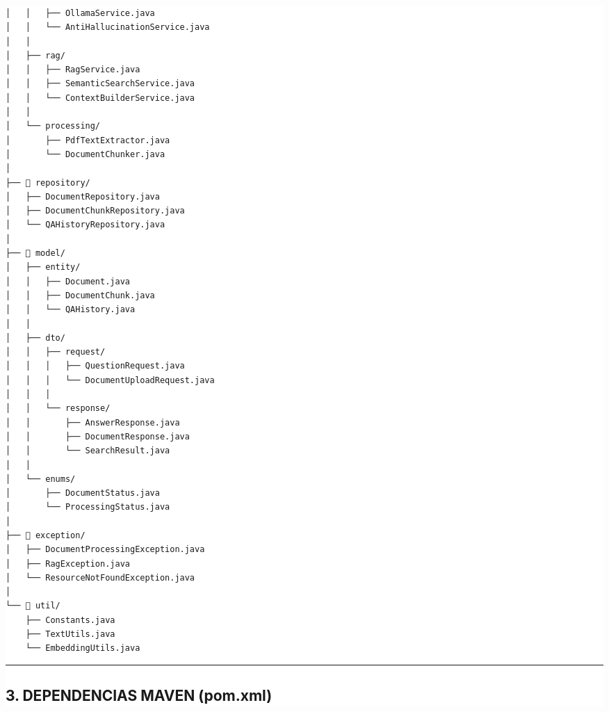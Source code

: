 ```
│   │   ├── OllamaService.java
│   │   └── AntiHallucinationService.java
│   │
│   ├── rag/
│   │   ├── RagService.java
│   │   ├── SemanticSearchService.java
│   │   └── ContextBuilderService.java
│   │
│   └── processing/
│       ├── PdfTextExtractor.java
│       └── DocumentChunker.java
│
├── 📁 repository/
│   ├── DocumentRepository.java
│   ├── DocumentChunkRepository.java
│   └── QAHistoryRepository.java
│
├── 📁 model/
│   ├── entity/
│   │   ├── Document.java
│   │   ├── DocumentChunk.java
│   │   └── QAHistory.java
│   │
│   ├── dto/
│   │   ├── request/
│   │   │   ├── QuestionRequest.java
│   │   │   └── DocumentUploadRequest.java
│   │   │
│   │   └── response/
│   │       ├── AnswerResponse.java
│   │       ├── DocumentResponse.java
│   │       └── SearchResult.java
│   │
│   └── enums/
│       ├── DocumentStatus.java
│       └── ProcessingStatus.java
│
├── 📁 exception/
│   ├── DocumentProcessingException.java
│   ├── RagException.java
│   └── ResourceNotFoundException.java
│
└── 📁 util/
    ├── Constants.java
    ├── TextUtils.java
    └── EmbeddingUtils.java
```

---

## 3. DEPENDENCIAS MAVEN (pom.xml)
